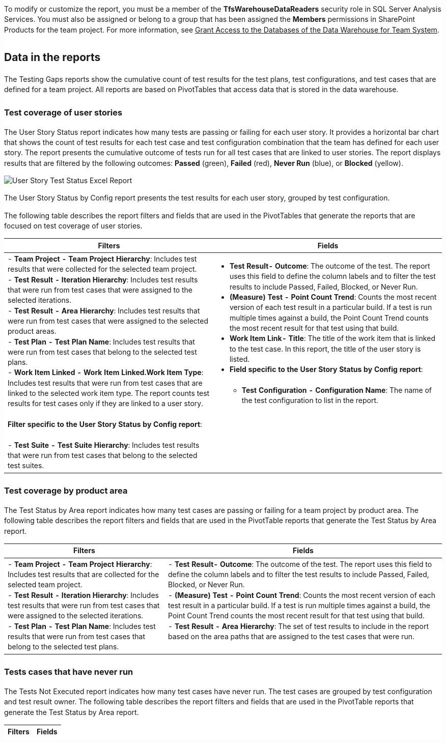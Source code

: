  To modify or customize the report, you must be a member of the **TfsWarehouseDataReaders** security role in SQL Server Analysis Services. You must also be assigned or belong to a group that has been assigned the **Members** permissions in SharePoint Products for the team project. For more information, see [Grant Access to the Databases of the Data Warehouse for Team System](../admin/grant-permissions-to-reports.md).  
  
##  <a name="Data"></a> Data in the reports  
 The Testing Gaps reports show the cumulative count of test results for the test plans, test configurations, and test cases that are defined for a team project. All reports are based on PivotTables that access data that is stored in the data warehouse.  
  
### Test coverage of user stories  
 The User Story Status report indicates how many tests are passing or failing for each user story. It provides a horizontal bar chart that shows the count of test results for each test case and test configuration combination that the team has defined for each user story. The report presents the cumulative outcome of tests run for all test cases that are linked to user stories. The report displays results that are filtered by the following outcomes: **Passed** (green), **Failed** (red), **Never Run** (blue), or **Blocked** (yellow).  
  
 ![User Story Test Status Excel Report](_img/procg_userstorystatus.png "ProcG_UserStoryStatus")  
  
 The User Story Status by Config report presents the test results for each user story, grouped by test configuration.  
  
 The following table describes the report filters and fields that are used in the PivotTables that generate the reports that are focused on test coverage of user stories.  
  
|Filters|Fields|  
|-------------|------------|  
|-   **Team Project - Team Project Hierarchy**: Includes test results that were collected for the selected team project.<br />-   **Test Result - Iteration Hierarchy**: Includes test results that were run from test cases that were assigned to the selected iterations.<br />-   **Test Result - Area Hierarchy**: Includes test results that were run from test cases that were assigned to the selected product areas.<br />-   **Test Plan - Test Plan Name**: Includes test results that were run from test cases that belong to the selected test plans.<br />-   **Work Item Linked - Work Item Linked.Work Item Type**: Includes test results that were run from test cases that are linked to the selected work item type. The report counts test results for test cases only if they are linked to a user story.<br /><br /> **Filter specific to the User Story Status by Config report**:<br /><br /> -   **Test Suite - Test Suite Hierarchy**: Includes test results that were run from test cases that belong to the selected test suites.|<ul><li>**Test Result- Outcome**: The outcome of the test. The report uses this field to define the column labels and to filter the test results to include Passed, Failed, Blocked, or Never Run.</li><li>**(Measure) Test - Point Count Trend**: Counts the most recent version of each test result in a particular build. If a test is run multiple times against a build, the Point Count Trend counts the most recent result for that test using that build.</li><li>**Work Item Link- Title**: The title of the work item that is linked to the test case. In this report, the title of the user story is listed.</li><li>**Field specific to the User Story Status by Config report**:<br /><br /> <ul><li>**Test Configuration - Configuration Name**: The name of the test configuration to list in the report.</li></ul></li></ul>|  
  
### Test coverage by product area  
 The Test Status by Area report indicates how many test cases are passing or failing for a team project by product area. The following table describes the report filters and fields that are used in the PivotTable reports that generate the Test Status by Area report.  
  
|Filters|Fields|  
|-------------|------------|  
|-   **Team Project - Team Project Hierarchy**: Includes test results that are collected for the selected team project.<br />-   **Test Result - Iteration Hierarchy**: Includes test results that were run from test cases that were assigned to the selected iterations.<br />-   **Test Plan - Test Plan Name**: Includes test results that were run from test cases that belong to the selected test plans.|-   **Test Result- Outcome**: The outcome of the test. The report uses this field to define the column labels and to filter the test results to include Passed, Failed, Blocked, or Never Run.<br />-   **(Measure) Test - Point Count Trend**: Counts the most recent version of each test result in a particular build. If a test is run multiple times against a build, the Point Count Trend counts the most recent result for that test using that build.<br />-   **Test Result - Area Hierarchy**: The set of test results to include in the report based on the area paths that are assigned to the test cases that were run.|  
  
### Tests cases that have never run  
 The Tests Not Executed report indicates how many test cases have never run. The test cases are grouped by test configuration and test result owner. The following table describes the report filters and fields that are used in the PivotTable reports that generate the Test Status by Area report.  
  
|Filters|Fields|  
|-------------|------------|  